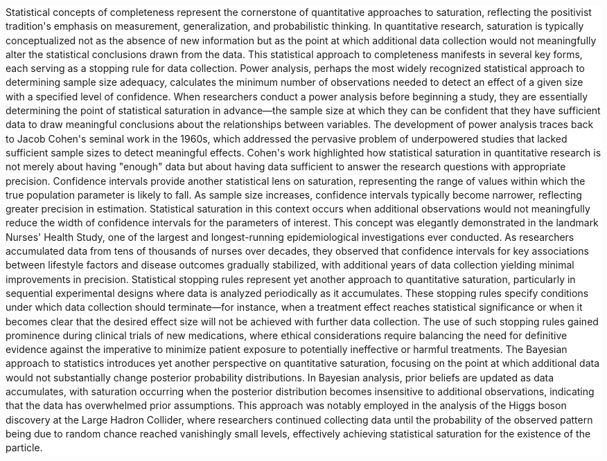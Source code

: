 Statistical concepts of completeness represent the cornerstone of quantitative approaches to saturation, reflecting the positivist tradition's emphasis on measurement, generalization, and probabilistic thinking. In quantitative research, saturation is typically conceptualized not as the absence of new information but as the point at which additional data collection would not meaningfully alter the statistical conclusions drawn from the data. This statistical approach to completeness manifests in several key forms, each serving as a stopping rule for data collection. Power analysis, perhaps the most widely recognized statistical approach to determining sample size adequacy, calculates the minimum number of observations needed to detect an effect of a given size with a specified level of confidence. When researchers conduct a power analysis before beginning a study, they are essentially determining the point of statistical saturation in advance—the sample size at which they can be confident that they have sufficient data to draw meaningful conclusions about the relationships between variables. The development of power analysis traces back to Jacob Cohen's seminal work in the 1960s, which addressed the pervasive problem of underpowered studies that lacked sufficient sample sizes to detect meaningful effects. Cohen's work highlighted how statistical saturation in quantitative research is not merely about having "enough" data but about having data sufficient to answer the research questions with appropriate precision. Confidence intervals provide another statistical lens on saturation, representing the range of values within which the true population parameter is likely to fall. As sample size increases, confidence intervals typically become narrower, reflecting greater precision in estimation. Statistical saturation in this context occurs when additional observations would not meaningfully reduce the width of confidence intervals for the parameters of interest. This concept was elegantly demonstrated in the landmark Nurses' Health Study, one of the largest and longest-running epidemiological investigations ever conducted. As researchers accumulated data from tens of thousands of nurses over decades, they observed that confidence intervals for key associations between lifestyle factors and disease outcomes gradually stabilized, with additional years of data collection yielding minimal improvements in precision. Statistical stopping rules represent yet another approach to quantitative saturation, particularly in sequential experimental designs where data is analyzed periodically as it accumulates. These stopping rules specify conditions under which data collection should terminate—for instance, when a treatment effect reaches statistical significance or when it becomes clear that the desired effect size will not be achieved with further data collection. The use of such stopping rules gained prominence during clinical trials of new medications, where ethical considerations require balancing the need for definitive evidence against the imperative to minimize patient exposure to potentially ineffective or harmful treatments. The Bayesian approach to statistics introduces yet another perspective on quantitative saturation, focusing on the point at which additional data would not substantially change posterior probability distributions. In Bayesian analysis, prior beliefs are updated as data accumulates, with saturation occurring when the posterior distribution becomes insensitive to additional observations, indicating that the data has overwhelmed prior assumptions. This approach was notably employed in the analysis of the Higgs boson discovery at the Large Hadron Collider, where researchers continued collecting data until the probability of the observed pattern being due to random chance reached vanishingly small levels, effectively achieving statistical saturation for the existence of the particle.
